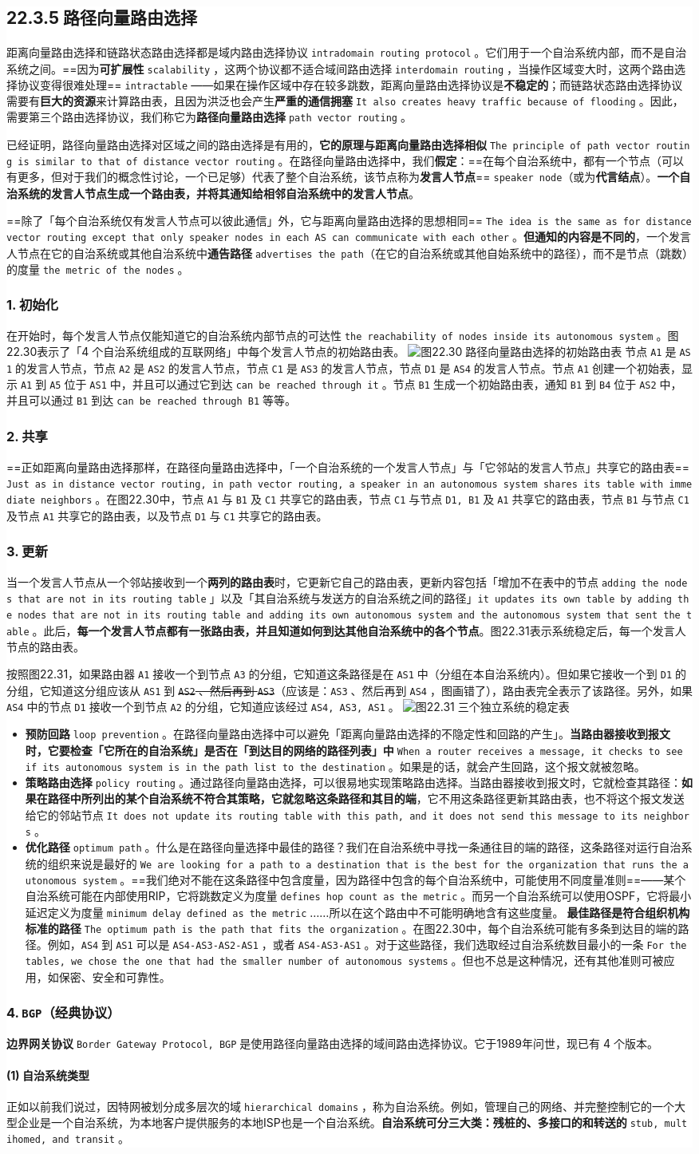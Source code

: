 ## 22.3.5 路径向量路由选择
距离向量路由选择和链路状态路由选择都是域内路由选择协议 `intradomain routing protocol` 。它们用于一个自治系统内部，而不是自治系统之间。==因为**可扩展性** `scalability` ，这两个协议都不适合域间路由选择 `interdomain routing` ，当操作区域变大时，这两个路由选择协议变得很难处理== `intractable` ——如果在操作区域中存在较多跳数，距离向量路由选择协议是**不稳定的**；而链路状态路由选择协议需要有**巨大的资源**来计算路由表，且因为洪泛也会产生**严重的通信拥塞** `It also creates heavy traffic because of flooding` 。因此，需要第三个路由选择协议，我们称它为**路径向量路由选择** `path vector routing` 。

已经证明，路径向量路由选择对区域之间的路由选择是有用的，**它的原理与距离向量路由选择相似** `The principle of path vector routing is similar to that of distance vector routing` 。在路径向量路由选择中，我们**假定**：==在每个自治系统中，都有一个节点（可以有更多，但对于我们的概念性讨论，一个已足够）代表了整个自治系统，该节点称为**发言人节点**== `speaker node`（或为**代言结点**）。**一个自治系统的发言人节点生成一个路由表，并将其通知给相邻自治系统中的发言人节点**。

==除了「每个自治系统仅有发言人节点可以彼此通信」外，它与距离向量路由选择的思想相同== `The idea is the same as for distance vector routing except that only speaker nodes in each AS can communicate with each other` 。**但通知的内容是不同的**，一个发言人节点在它的自治系统或其他自治系统中**通告路径** `advertises the path`（在它的自治系统或其他自始系统中的路径），而不是节点（跳数）的度量 `the metric of the nodes` 。
### 1. 初始化
在开始时，每个发言人节点仅能知道它的自治系统内部节点的可达性 `the reachability of nodes inside its autonomous system` 。图22.30表示了「$4$ 个自治系统组成的互联网络」中每个发言人节点的初始路由表。
![图22.30 路径向量路由选择的初始路由表](https://img-blog.csdnimg.cn/9c3f0ea3d94d49a3928dda917ef230f8.png)
节点 `A1` 是 `AS1` 的发言人节点，节点 `A2` 是 `AS2` 的发言人节点，节点 `C1` 是 `AS3` 的发言人节点，节点 `D1` 是 `AS4` 的发言人节点。节点 `A1` 创建一个初始表，显示 `A1` 到 `A5` 位于 `AS1` 中，并且可以通过它到达 `can be reached through it` 。节点 `B1` 生成一个初始路由表，通知 `B1` 到 `B4` 位于 `AS2` 中，并且可以通过 `B1` 到达 `can be reached through B1` 等等。
### 2. 共享
==正如距离向量路由选择那样，在路径向量路由选择中，「一个自治系统的一个发言人节点」与「它邻站的发言人节点」共享它的路由表== `Just as in distance vector routing, in path vector routing, a speaker in an autonomous system shares its table with immediate neighbors` 。在图22.30中，节点 `A1` 与 `B1` 及 `C1` 共享它的路由表，节点 `C1` 与节点 `D1, B1` 及 `A1` 共享它的路由表，节点 `B1` 与节点 `C1` 及节点 `A1` 共享它的路由表，以及节点 `D1` 与 `C1` 共享它的路由表。
### 3. 更新
当一个发言人节点从一个邻站接收到一个**两列的路由表**时，它更新它自己的路由表，更新内容包括「增加不在表中的节点 `adding the nodes that are not in its routing table` 」以及「其自治系统与发送方的自治系统之间的路径」`it updates its own table by adding the nodes that are not in its routing table and adding its own autonomous system and the autonomous system that sent the table` 。此后，**每一个发言人节点都有一张路由表，并且知道如何到达其他自治系统中的各个节点**。图22.31表示系统稳定后，每一个发言人节点的路由表。

按照图22.31，如果路由器 `A1` 接收一个到节点 `A3` 的分组，它知道这条路径是在 `AS1` 中（分组在本自治系统内）。但如果它接收一个到 `D1` 的分组，它知道这分组应该从 `AS1` 到 ~~`AS2` 、然后再到 `AS3`~~（应该是：`AS3` 、然后再到 `AS4` ，图画错了），路由表完全表示了该路径。另外，如果 `AS4` 中的节点 `D1` 接收一个到节点 `A2` 的分组，它知道应该经过 `AS4, AS3, AS1` 。
![图22.31 三个独立系统的稳定表](https://img-blog.csdnimg.cn/4f7aca9bbae545768a357c31b5a6410d.png)
- **预防回路** `loop prevention` 。在路径向量路由选择中可以避免「距离向量路由选择的不隐定性和回路的产生」。**当路由器接收到报文时，它要检查「它所在的自治系统」是否在「到达目的网络的路径列表」中** `When a router receives a message, it checks to see if its autonomous system is in the path list to the destination` 。如果是的话，就会产生回路，这个报文就被忽略。
- **策略路由选择** `policy routing` 。通过路径向量路由选择，可以很易地实现策略路由选择。当路由器接收到报文时，它就检查其路径：**如果在路径中所列出的某个自治系统不符合其策略，它就忽略这条路径和其目的端**，它不用这条路径更新其路由表，也不将这个报文发送给它的邻站节点 `It does not update its routing table with this path, and it does not send this message to its neighbors` 。
- **优化路径** `optimum path` 。什么是在路径向量选择中最佳的路径？我们在自治系统中寻找一条通往目的端的路径，这条路径对运行自治系统的组织来说是最好的 `We are looking for a path to a destination that is the best for the organization that runs the autonomous system` 。==我们绝对不能在这条路径中包含度量，因为路径中包含的每个自治系统中，可能使用不同度量准则==——某个自治系统可能在内部使用RIP，它将跳数定义为度量 `defines hop count as the metric` 。而另一个自治系统可以使用OSPF，它将最小延迟定义为度量 `minimum delay defined as the metric` ……所以在这个路由中不可能明确地含有这些度量。
**最佳路径是符合组织机构标准的路径** `The optimum path is the path that fits the organization` 。在图22.30中，每个自治系统可能有多条到达目的端的路径。例如，`AS4` 到 `AS1` 可以是 `AS4-AS3-AS2-AS1` ，或者 `AS4-AS3-AS1` 。对于这些路径，我们选取经过自治系统数目最小的一条 `For the tables, we chose the one that had the smaller number of autonomous systems` 。但也不总是这种情况，还有其他准则可被应用，如保密、安全和可靠性。
### 4. `BGP`（经典协议）
**边界网关协议** `Border Gateway Protocol, BGP` 是使用路径向量路由选择的域间路由选择协议。它于1989年问世，现已有 $4$ 个版本。
#### (1) 自治系统类型
正如以前我们说过，因特网被划分成多层次的域 `hierarchical domains` ，称为自治系统。例如，管理自己的网络、并完整控制它的一个大型企业是一个自治系统，为本地客户提供服务的本地ISP也是一个自治系统。**自治系统可分三大类：残桩的、多接口的和转送的** `stub, multihomed, and transit` 。